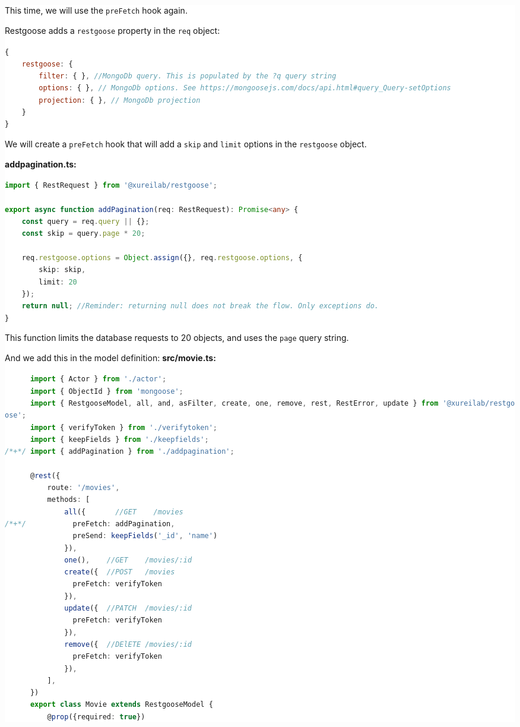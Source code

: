 This time, we will use the `preFetch` hook again.

Restgoose adds a `restgoose` property in the `req` object: 
```js
{
    restgoose: {
    	filter: { }, //MongoDb query. This is populated by the ?q query string
    	options: { }, // MongoDb options. See https://mongoosejs.com/docs/api.html#query_Query-setOptions
    	projection: { }, // MongoDb projection 
    }
}
```

We will create a `preFetch` hook that will add a `skip` and `limit` options in the `restgoose` object.

**addpagination.ts:**
```typescript
import { RestRequest } from '@xureilab/restgoose';

export async function addPagination(req: RestRequest): Promise<any> {
    const query = req.query || {};
    const skip = query.page * 20;

    req.restgoose.options = Object.assign({}, req.restgoose.options, {
        skip: skip,
        limit: 20
    });
    return null; //Reminder: returning null does not break the flow. Only exceptions do.
}
```

This function limits the database requests to 20 objects, and uses the `page` query string.

And we add this in the model definition:
**src/movie.ts:**
```typescript
      import { Actor } from './actor';
      import { ObjectId } from 'mongoose';
      import { RestgooseModel, all, and, asFilter, create, one, remove, rest, RestError, update } from '@xureilab/restgoose';
      import { verifyToken } from './verifytoken';
      import { keepFields } from './keepfields';
/*+*/ import { addPagination } from './addpagination';
        
      @rest({
          route: '/movies',
          methods: [
              all({       //GET    /movies
/*+*/           preFetch: addPagination,
                preSend: keepFields('_id', 'name')   
              }),    
              one(),    //GET    /movies/:id
              create({  //POST   /movies
                preFetch: verifyToken
              }), 
              update({  //PATCH  /movies/:id
                preFetch: verifyToken
              }), 
              remove({  //DElETE /movies/:id
                preFetch: verifyToken
              }), 
          ],
      })
      export class Movie extends RestgooseModel {
          @prop({required: true})
```
